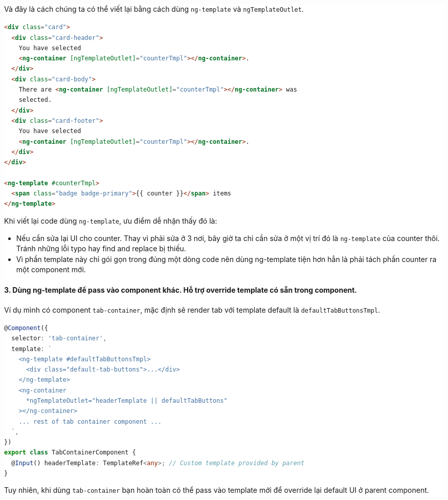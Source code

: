 Và đây là cách chúng ta có thể viết lại bằng cách dùng `ng-template` và `ngTemplateOutlet`.

```html
<div class="card">
  <div class="card-header">
    You have selected
    <ng-container [ngTemplateOutlet]="counterTmpl"></ng-container>.
  </div>
  <div class="card-body">
    There are <ng-container [ngTemplateOutlet]="counterTmpl"></ng-container> was
    selected.
  </div>
  <div class="card-footer">
    You have selected
    <ng-container [ngTemplateOutlet]="counterTmpl"></ng-container>.
  </div>
</div>

<ng-template #counterTmpl>
  <span class="badge badge-primary">{{ counter }}</span> items
</ng-template>
```

Khi viết lại code dùng `ng-template`, ưu điểm dễ nhận thấy đó là:

- Nếu cần sửa lại UI cho counter. Thay vì phải sửa ở 3 nơi, bây giờ ta chỉ cần sửa ở một vị trí đó là `ng-template` của counter thôi. Tránh những lỗi typo hay find and replace bị thiếu.
- Vì phần template này chỉ gói gọn trong đúng một dòng code nên dùng ng-template tiện hơn hẳn là phải tách phần counter ra một component mới.

#### 3. Dùng ng-template để pass vào component khác. Hỗ trợ override template có sẵn trong component.

Ví dụ mình có component `tab-container`, mặc định sẽ render tab với template default là `defaultTabButtonsTmpl`.

```ts
@Component({
  selector: 'tab-container',
  template: `
    <ng-template #defaultTabButtonsTmpl>
      <div class="default-tab-buttons">...</div>
    </ng-template>
    <ng-container
      *ngTemplateOutlet="headerTemplate || defaultTabButtons"
    ></ng-container>
    ... rest of tab container component ...
  `,
})
export class TabContainerComponent {
  @Input() headerTemplate: TemplateRef<any>; // Custom template provided by parent
}
```

Tuy nhiên, khi dùng `tab-container` bạn hoàn toàn có thể pass vào template mới để override lại default UI ở parent component.


[day4]: Day004-Structure-Directive-If-Else.md